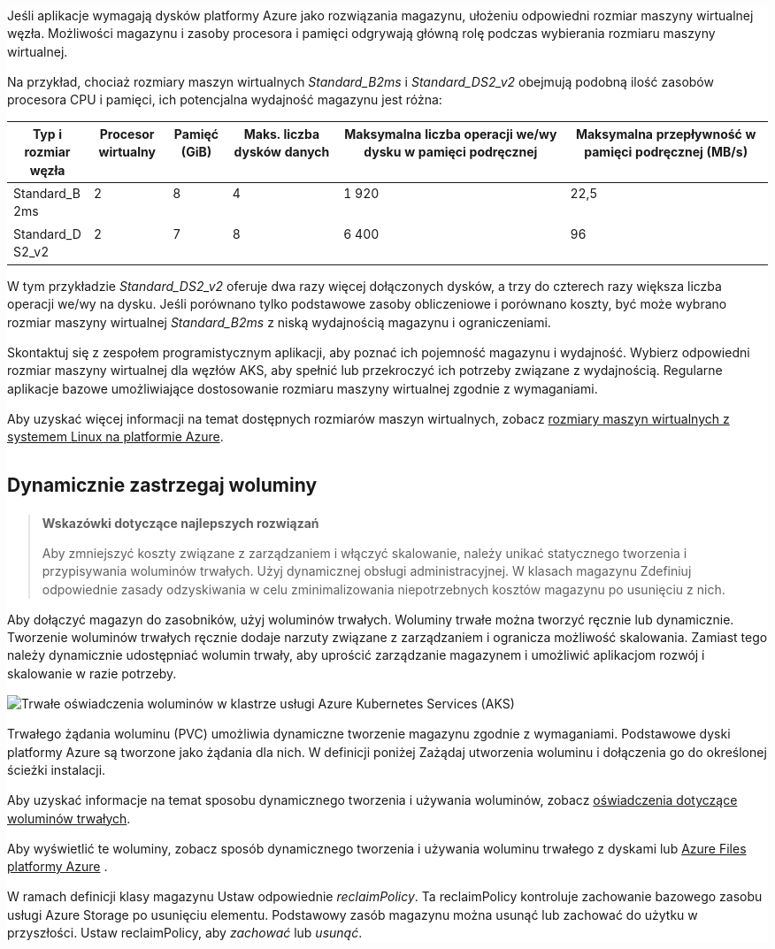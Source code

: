 Jeśli aplikacje wymagają dysków platformy Azure jako rozwiązania magazynu, ułożeniu odpowiedni rozmiar maszyny wirtualnej węzła. Możliwości magazynu i zasoby procesora i pamięci odgrywają główną rolę podczas wybierania rozmiaru maszyny wirtualnej. 

Na przykład, chociaż rozmiary maszyn wirtualnych *Standard_B2ms* i *Standard_DS2_v2* obejmują podobną ilość zasobów procesora CPU i pamięci, ich potencjalna wydajność magazynu jest różna:

| Typ i rozmiar węzła | Procesor wirtualny | Pamięć (GiB) | Maks. liczba dysków danych | Maksymalna liczba operacji we/wy dysku w pamięci podręcznej | Maksymalna przepływność w pamięci podręcznej (MB/s) |
|--------------------|------|--------------|----------------|------------------------|--------------------------------|
| Standard_B2ms      | 2    | 8            | 4              | 1 920                  | 22,5                           |
| Standard_DS2_v2    | 2    | 7            | 8              | 6 400                  | 96                             |

W tym przykładzie *Standard_DS2_v2* oferuje dwa razy więcej dołączonych dysków, a trzy do czterech razy większa liczba operacji we/wy na dysku. Jeśli porównano tylko podstawowe zasoby obliczeniowe i porównano koszty, być może wybrano rozmiar maszyny wirtualnej *Standard_B2ms* z niską wydajnością magazynu i ograniczeniami. 

Skontaktuj się z zespołem programistycznym aplikacji, aby poznać ich pojemność magazynu i wydajność. Wybierz odpowiedni rozmiar maszyny wirtualnej dla węzłów AKS, aby spełnić lub przekroczyć ich potrzeby związane z wydajnością. Regularne aplikacje bazowe umożliwiające dostosowanie rozmiaru maszyny wirtualnej zgodnie z wymaganiami.

Aby uzyskać więcej informacji na temat dostępnych rozmiarów maszyn wirtualnych, zobacz [rozmiary maszyn wirtualnych z systemem Linux na platformie Azure][vm-sizes].

## <a name="dynamically-provision-volumes"></a>Dynamicznie zastrzegaj woluminy

> **Wskazówki dotyczące najlepszych rozwiązań** 
>
> Aby zmniejszyć koszty związane z zarządzaniem i włączyć skalowanie, należy unikać statycznego tworzenia i przypisywania woluminów trwałych. Użyj dynamicznej obsługi administracyjnej. W klasach magazynu Zdefiniuj odpowiednie zasady odzyskiwania w celu zminimalizowania niepotrzebnych kosztów magazynu po usunięciu z nich.

Aby dołączyć magazyn do zasobników, użyj woluminów trwałych. Woluminy trwałe można tworzyć ręcznie lub dynamicznie. Tworzenie woluminów trwałych ręcznie dodaje narzuty związane z zarządzaniem i ogranicza możliwość skalowania. Zamiast tego należy dynamicznie udostępniać wolumin trwały, aby uprościć zarządzanie magazynem i umożliwić aplikacjom rozwój i skalowanie w razie potrzeby.

![Trwałe oświadczenia woluminów w klastrze usługi Azure Kubernetes Services (AKS)](media/concepts-storage/persistent-volume-claims.png)

Trwałego żądania woluminu (PVC) umożliwia dynamiczne tworzenie magazynu zgodnie z wymaganiami. Podstawowe dyski platformy Azure są tworzone jako żądania dla nich. W definicji poniżej Zażądaj utworzenia woluminu i dołączenia go do określonej ścieżki instalacji.

Aby uzyskać informacje na temat sposobu dynamicznego tworzenia i używania woluminów, zobacz [oświadczenia dotyczące woluminów trwałych][aks-concepts-storage-pvcs].

Aby wyświetlić te woluminy, zobacz sposób dynamicznego tworzenia i używania woluminu trwałego z dyskami lub [Azure Files][dynamic-files] [platformy Azure][dynamic-disks] .

W ramach definicji klasy magazynu Ustaw odpowiednie *reclaimPolicy*. Ta reclaimPolicy kontroluje zachowanie bazowego zasobu usługi Azure Storage po usunięciu elementu. Podstawowy zasób magazynu można usunąć lub zachować do użytku w przyszłości. Ustaw reclaimPolicy, aby *zachować* lub *usunąć*. 


[velero]: https://github.com/heptio/velero
[blobfuse]: https://github.com/Azure/azure-storage-fuse
[aks-concepts-storage]: concepts-storage.md
[vm-sizes]: ../virtual-machines/sizes.md
[dynamic-disks]: azure-disks-dynamic-pv.md
[dynamic-files]: azure-files-dynamic-pv.md
[reclaim-policy]: concepts-storage.md#storage-classes
[aks-concepts-storage-pvcs]: concepts-storage.md#persistent-volume-claims
[aks-concepts-storage-classes]: concepts-storage.md#storage-classes
[managed-disks]: ../virtual-machines/managed-disks-overview.md
[best-practices-multi-region]: operator-best-practices-multi-region.md
[remove-state]: operator-best-practices-multi-region.md#remove-service-state-from-inside-containers